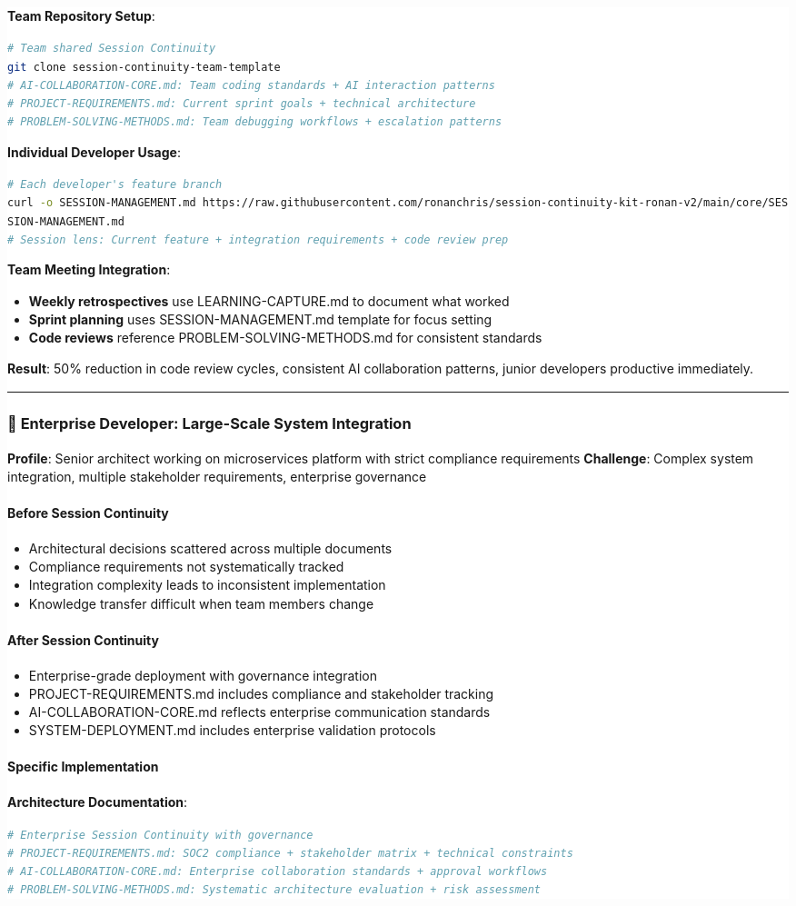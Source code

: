 **Team Repository Setup**:
```bash
# Team shared Session Continuity
git clone session-continuity-team-template
# AI-COLLABORATION-CORE.md: Team coding standards + AI interaction patterns
# PROJECT-REQUIREMENTS.md: Current sprint goals + technical architecture
# PROBLEM-SOLVING-METHODS.md: Team debugging workflows + escalation patterns
```

**Individual Developer Usage**:
```bash
# Each developer's feature branch
curl -o SESSION-MANAGEMENT.md https://raw.githubusercontent.com/ronanchris/session-continuity-kit-ronan-v2/main/core/SESSION-MANAGEMENT.md
# Session lens: Current feature + integration requirements + code review prep
```

**Team Meeting Integration**:
- **Weekly retrospectives** use LEARNING-CAPTURE.md to document what worked
- **Sprint planning** uses SESSION-MANAGEMENT.md template for focus setting
- **Code reviews** reference PROBLEM-SOLVING-METHODS.md for consistent standards

**Result**: 50% reduction in code review cycles, consistent AI collaboration patterns, junior developers productive immediately.

---

### 🏢 **Enterprise Developer: Large-Scale System Integration**

**Profile**: Senior architect working on microservices platform with strict compliance requirements
**Challenge**: Complex system integration, multiple stakeholder requirements, enterprise governance

#### **Before Session Continuity**
- Architectural decisions scattered across multiple documents
- Compliance requirements not systematically tracked
- Integration complexity leads to inconsistent implementation
- Knowledge transfer difficult when team members change

#### **After Session Continuity**
- Enterprise-grade deployment with governance integration
- PROJECT-REQUIREMENTS.md includes compliance and stakeholder tracking
- AI-COLLABORATION-CORE.md reflects enterprise communication standards
- SYSTEM-DEPLOYMENT.md includes enterprise validation protocols

#### **Specific Implementation**

**Architecture Documentation**:
```bash
# Enterprise Session Continuity with governance
# PROJECT-REQUIREMENTS.md: SOC2 compliance + stakeholder matrix + technical constraints
# AI-COLLABORATION-CORE.md: Enterprise collaboration standards + approval workflows
# PROBLEM-SOLVING-METHODS.md: Systematic architecture evaluation + risk assessment
```
